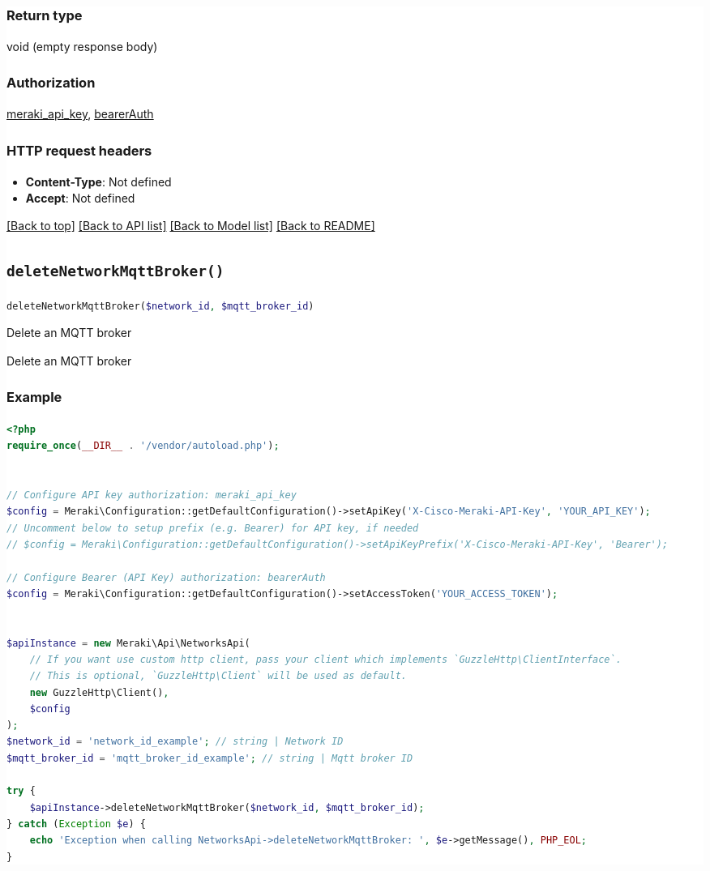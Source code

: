 ### Return type

void (empty response body)

### Authorization

[meraki_api_key](../../README.md#meraki_api_key), [bearerAuth](../../README.md#bearerAuth)

### HTTP request headers

- **Content-Type**: Not defined
- **Accept**: Not defined

[[Back to top]](#) [[Back to API list]](../../README.md#endpoints)
[[Back to Model list]](../../README.md#models)
[[Back to README]](../../README.md)

## `deleteNetworkMqttBroker()`

```php
deleteNetworkMqttBroker($network_id, $mqtt_broker_id)
```

Delete an MQTT broker

Delete an MQTT broker

### Example

```php
<?php
require_once(__DIR__ . '/vendor/autoload.php');


// Configure API key authorization: meraki_api_key
$config = Meraki\Configuration::getDefaultConfiguration()->setApiKey('X-Cisco-Meraki-API-Key', 'YOUR_API_KEY');
// Uncomment below to setup prefix (e.g. Bearer) for API key, if needed
// $config = Meraki\Configuration::getDefaultConfiguration()->setApiKeyPrefix('X-Cisco-Meraki-API-Key', 'Bearer');

// Configure Bearer (API Key) authorization: bearerAuth
$config = Meraki\Configuration::getDefaultConfiguration()->setAccessToken('YOUR_ACCESS_TOKEN');


$apiInstance = new Meraki\Api\NetworksApi(
    // If you want use custom http client, pass your client which implements `GuzzleHttp\ClientInterface`.
    // This is optional, `GuzzleHttp\Client` will be used as default.
    new GuzzleHttp\Client(),
    $config
);
$network_id = 'network_id_example'; // string | Network ID
$mqtt_broker_id = 'mqtt_broker_id_example'; // string | Mqtt broker ID

try {
    $apiInstance->deleteNetworkMqttBroker($network_id, $mqtt_broker_id);
} catch (Exception $e) {
    echo 'Exception when calling NetworksApi->deleteNetworkMqttBroker: ', $e->getMessage(), PHP_EOL;
}
```
